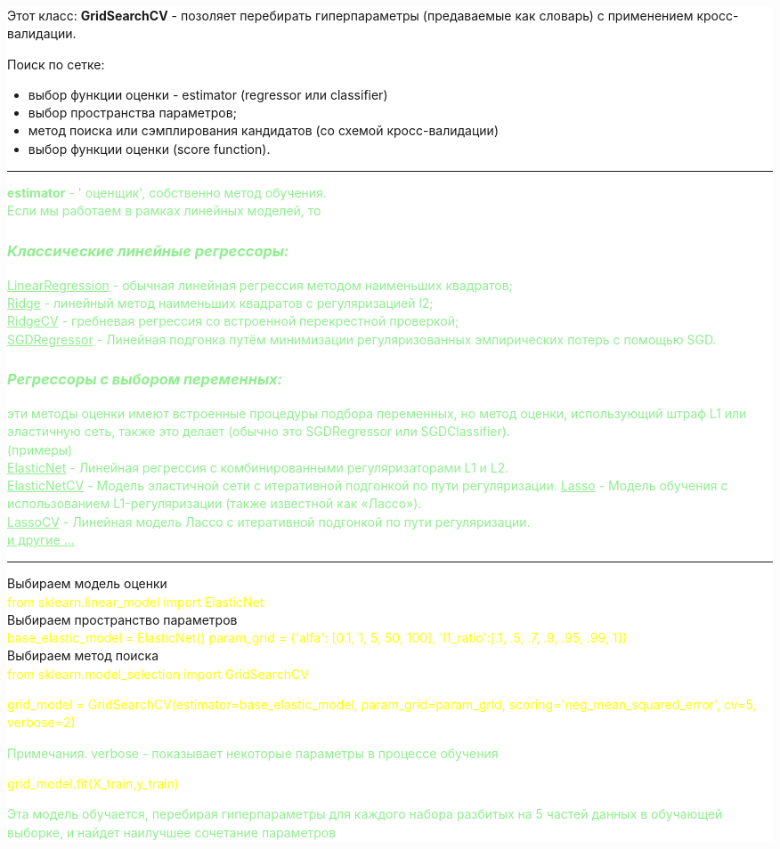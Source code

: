 Этот класс: **GridSearchCV** - позоляет перебирать гиперпараметры (предаваемые как словарь) с применением кросс-валидации.

Поиск по сетке:

-   выбор функции оценки - estimator (regressor или classifier)
-   выбор пространства параметров;
-   метод поиска или сэмплирования кандидатов (со схемой кросс-валидации)
-   выбор функции оценки (score function).

---

<font color = 'lightgreen'>**estimator** - ' оценщик', собственно метод обучения.  
Если мы работаем в рамках линейных моделей, то

### _Классические линейные регрессоры:_

<u>LinearRegression</u> - обычная линейная регрессия методом наименьших квадратов;  
<u>Ridge</u> - линейный метод наименьших квадратов с регуляризацией l2;  
<u>RidgeCV</u> - гребневая регрессия со встроенной перекрестной проверкой;  
<u>SGDRegressor</u> - Линейная подгонка путём минимизации регуляризованных эмпирических потерь с помощью SGD.

### _Регрессоры с выбором переменных:_

эти методы оценки имеют встроенные процедуры подбора переменных, но метод оценки, использующий штраф L1 или эластичную сеть, также это делает (обычно это SGDRegressor или SGDClassifier).  
(примеры)  
<u>ElasticNet</u> - Линейная регрессия с комбинированными регуляризаторами L1 и L2.  
<u>ElasticNetCV</u> - Модель эластичной сети с итеративной подгонкой по пути регуляризации.
<u>Lasso</u> - Модель обучения с использованием L1-регуляризации (также известной как «Лассо»).  
<u>LassoCV</u> - Линейная модель Лассо с итеративной подгонкой по пути регуляризации.  
<u>и другие ...</u></font>

---

Выбираем модель оценки  
<font color='yellow'>from sklearn.linear_model import ElasticNet</font>  
Выбираем пространство параметров  
<font color='yellow'>base_elastic_model = ElasticNet()
param_grid = {'alfa': [0.1, 1, 5, 50, 100], 'l1_ratio':[.1, .5, .7, .9, .95, .99, 1]}</font>  
Выбираем метод поиска  
<font color='yellow'>from sklearn.model_selection import GridSearchCV

grid_model = GridSearchCV(estimator=base_elastic_model,
param_grid=param_grid,
scoring='neg_mean_squared_error',
cv=5,
verbose=2)</font>

<font color="lightgreen">Примечания. verbose - показывает некоторые параметры в процессе обучения</font>

<font color='yellow'>grid_model.fit(X_train,y_train)</font></font>

<font color='lightgreen'>Эта модель обучается, перебирая гиперпараметры для каждого набора разбитых на 5 частей данных в обучающей выборке, и найдет наилучшее сочетание параметров </font>
